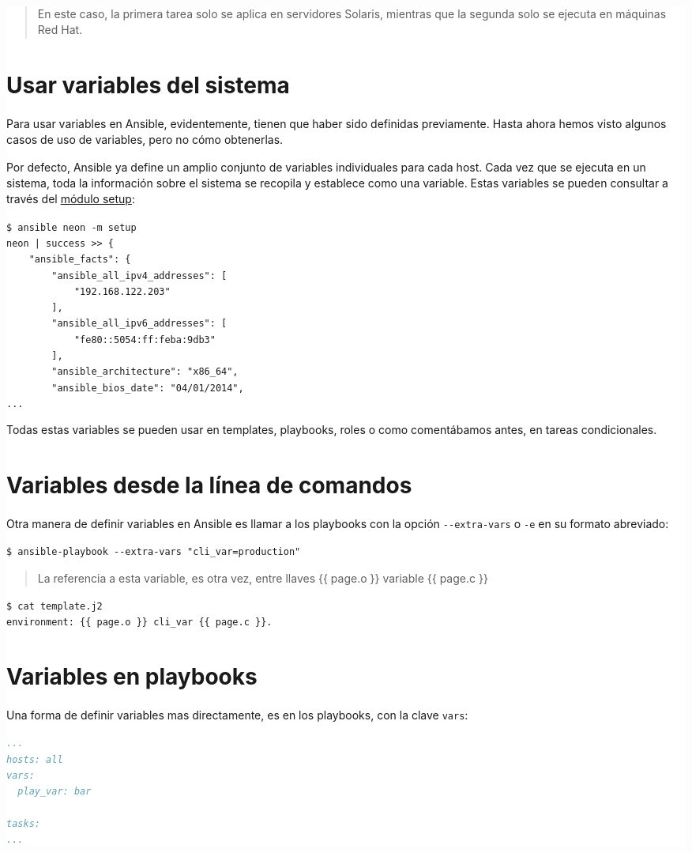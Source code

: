 > En este caso, la primera tarea solo se aplica en servidores Solaris, mientras que la segunda solo se ejecuta en máquinas Red Hat.

# Usar variables del sistema

Para usar variables en Ansible, evidentemente, tienen que haber sido definidas previamente. Hasta ahora hemos visto algunos casos de uso de variables, pero no cómo obtenerlas.

Por defecto, Ansible ya define un amplio conjunto de variables individuales para cada host. Cada vez que se ejecuta en un sistema, toda la información sobre el sistema se recopila y establece como una variable. Estas variables se pueden consultar a través del [módulo setup](http://docs.ansible.com/ansible/latest/setup_module.html):

```ssh
$ ansible neon -m setup
neon | success >> {
    "ansible_facts": {
        "ansible_all_ipv4_addresses": [
            "192.168.122.203"
        ], 
        "ansible_all_ipv6_addresses": [
            "fe80::5054:ff:feba:9db3"
        ], 
        "ansible_architecture": "x86_64", 
        "ansible_bios_date": "04/01/2014", 
...
```

Todas estas variables se pueden usar en templates, playbooks, roles o como comentábamos antes, en tareas condicionales. 

# Variables desde la línea de comandos

Otra manera de definir variables en Ansible es llamar a los playbooks con la opción `--extra-vars` o `-e` en su formato abreviado:

```ssh
$ ansible-playbook --extra-vars "cli_var=production"
```

> La referencia a esta variable, es otra vez, entre llaves {{ page.o }} variable {{ page.c }}

```ssh
$ cat template.j2
environment: {{ page.o }} cli_var {{ page.c }}.
```

# Variables en playbooks

Una forma de definir variables mas directamente, es en los playbooks, con la clave `vars`:

```yaml
...
hosts: all 
vars:
  play_var: bar 
 
tasks:
...
```
